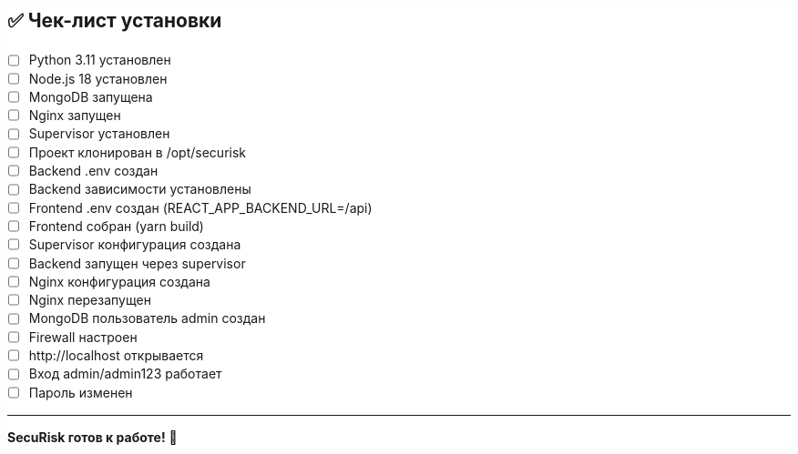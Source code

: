 
## ✅ Чек-лист установки

- [ ] Python 3.11 установлен
- [ ] Node.js 18 установлен
- [ ] MongoDB запущена
- [ ] Nginx запущен
- [ ] Supervisor установлен
- [ ] Проект клонирован в /opt/securisk
- [ ] Backend .env создан
- [ ] Backend зависимости установлены
- [ ] Frontend .env создан (REACT_APP_BACKEND_URL=/api)
- [ ] Frontend собран (yarn build)
- [ ] Supervisor конфигурация создана
- [ ] Backend запущен через supervisor
- [ ] Nginx конфигурация создана
- [ ] Nginx перезапущен
- [ ] MongoDB пользователь admin создан
- [ ] Firewall настроен
- [ ] http://localhost открывается
- [ ] Вход admin/admin123 работает
- [ ] Пароль изменен

---

**SecuRisk готов к работе!** 🎉
